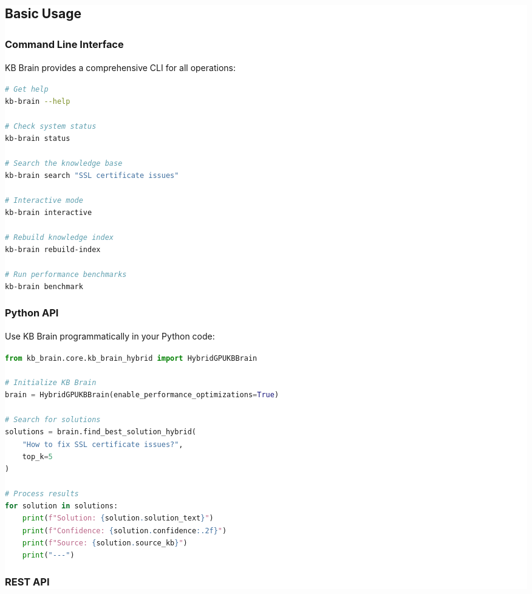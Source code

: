 ## Basic Usage

### Command Line Interface

KB Brain provides a comprehensive CLI for all operations:

```bash
# Get help
kb-brain --help

# Check system status
kb-brain status

# Search the knowledge base
kb-brain search "SSL certificate issues"

# Interactive mode
kb-brain interactive

# Rebuild knowledge index
kb-brain rebuild-index

# Run performance benchmarks
kb-brain benchmark
```

### Python API

Use KB Brain programmatically in your Python code:

```python
from kb_brain.core.kb_brain_hybrid import HybridGPUKBBrain

# Initialize KB Brain
brain = HybridGPUKBBrain(enable_performance_optimizations=True)

# Search for solutions
solutions = brain.find_best_solution_hybrid(
    "How to fix SSL certificate issues?",
    top_k=5
)

# Process results
for solution in solutions:
    print(f"Solution: {solution.solution_text}")
    print(f"Confidence: {solution.confidence:.2f}")
    print(f"Source: {solution.source_kb}")
    print("---")
```

### REST API
